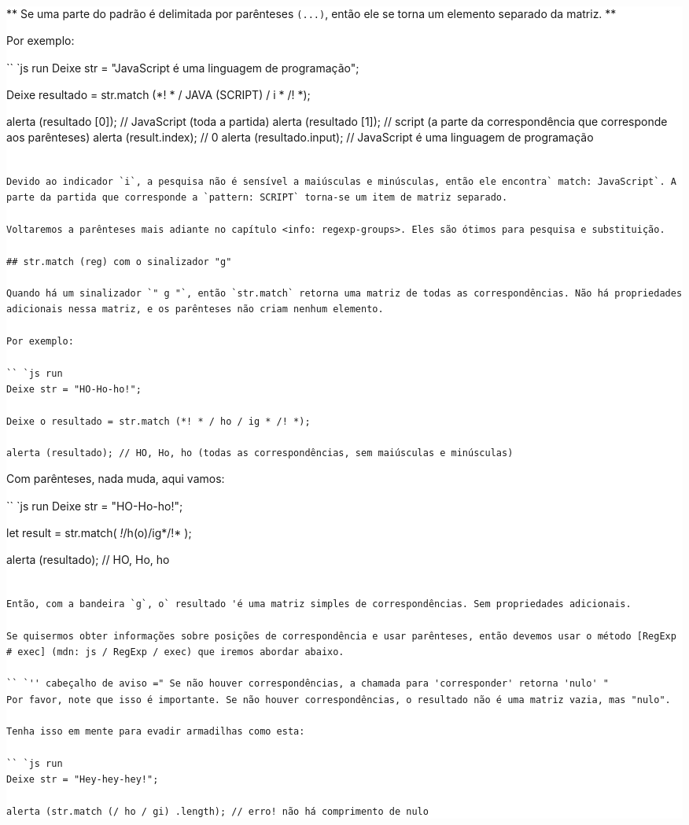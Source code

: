 ** Se uma parte do padrão é delimitada por parênteses `(...)`, então ele se torna um elemento separado da matriz. **

Por exemplo:

`` `js run
Deixe str = "JavaScript é uma linguagem de programação";

Deixe resultado = str.match (*! * / JAVA (SCRIPT) / i * /! *);

alerta (resultado [0]); // JavaScript (toda a partida)
alerta (resultado [1]); // script (a parte da correspondência que corresponde aos parênteses)
alerta (result.index); // 0
alerta (resultado.input); // JavaScript é uma linguagem de programação
```

Devido ao indicador `i`, a pesquisa não é sensível a maiúsculas e minúsculas, então ele encontra` match: JavaScript`. A parte da partida que corresponde a `pattern: SCRIPT` torna-se um item de matriz separado.

Voltaremos a parênteses mais adiante no capítulo <info: regexp-groups>. Eles são ótimos para pesquisa e substituição.

## str.match (reg) com o sinalizador "g"

Quando há um sinalizador `" g "`, então `str.match` retorna uma matriz de todas as correspondências. Não há propriedades adicionais nessa matriz, e os parênteses não criam nenhum elemento.

Por exemplo:

`` `js run
Deixe str = "HO-Ho-ho!";

Deixe o resultado = str.match (*! * / ho / ig * /! *);

alerta (resultado); // HO, Ho, ho (todas as correspondências, sem maiúsculas e minúsculas)
```

Com parênteses, nada muda, aqui vamos:

`` `js run
Deixe str = "HO-Ho-ho!";

let result = str.match( *!*/h(o)/ig*/!* );

alerta (resultado); // HO, Ho, ho
```

Então, com a bandeira `g`, o` resultado 'é uma matriz simples de correspondências. Sem propriedades adicionais.

Se quisermos obter informações sobre posições de correspondência e usar parênteses, então devemos usar o método [RegExp # exec] (mdn: js / RegExp / exec) que iremos abordar abaixo.

`` `'' cabeçalho de aviso =" Se não houver correspondências, a chamada para 'corresponder' retorna 'nulo' "
Por favor, note que isso é importante. Se não houver correspondências, o resultado não é uma matriz vazia, mas "nulo".

Tenha isso em mente para evadir armadilhas como esta:

`` `js run
Deixe str = "Hey-hey-hey!";

alerta (str.match (/ ho / gi) .length); // erro! não há comprimento de nulo
```
````

````